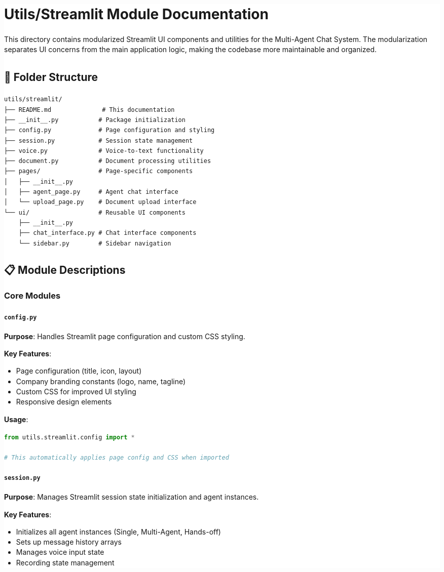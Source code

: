 # Utils/Streamlit Module Documentation

This directory contains modularized Streamlit UI components and utilities for the Multi-Agent Chat System. The modularization separates UI concerns from the main application logic, making the codebase more maintainable and organized.

## 📁 Folder Structure

```
utils/streamlit/
├── README.md              # This documentation
├── __init__.py           # Package initialization
├── config.py             # Page configuration and styling
├── session.py            # Session state management
├── voice.py              # Voice-to-text functionality
├── document.py           # Document processing utilities
├── pages/                # Page-specific components
│   ├── __init__.py
│   ├── agent_page.py     # Agent chat interface
│   └── upload_page.py    # Document upload interface
└── ui/                   # Reusable UI components
    ├── __init__.py
    ├── chat_interface.py # Chat interface components
    └── sidebar.py        # Sidebar navigation
```

## 📋 Module Descriptions

### Core Modules

#### `config.py`
**Purpose**: Handles Streamlit page configuration and custom CSS styling.

**Key Features**:
- Page configuration (title, icon, layout)
- Company branding constants (logo, name, tagline)
- Custom CSS for improved UI styling
- Responsive design elements

**Usage**:
```python
from utils.streamlit.config import *

# This automatically applies page config and CSS when imported
```

#### `session.py`
**Purpose**: Manages Streamlit session state initialization and agent instances.

**Key Features**:
- Initializes all agent instances (Single, Multi-Agent, Hands-off)
- Sets up message history arrays
- Manages voice input state
- Recording state management

